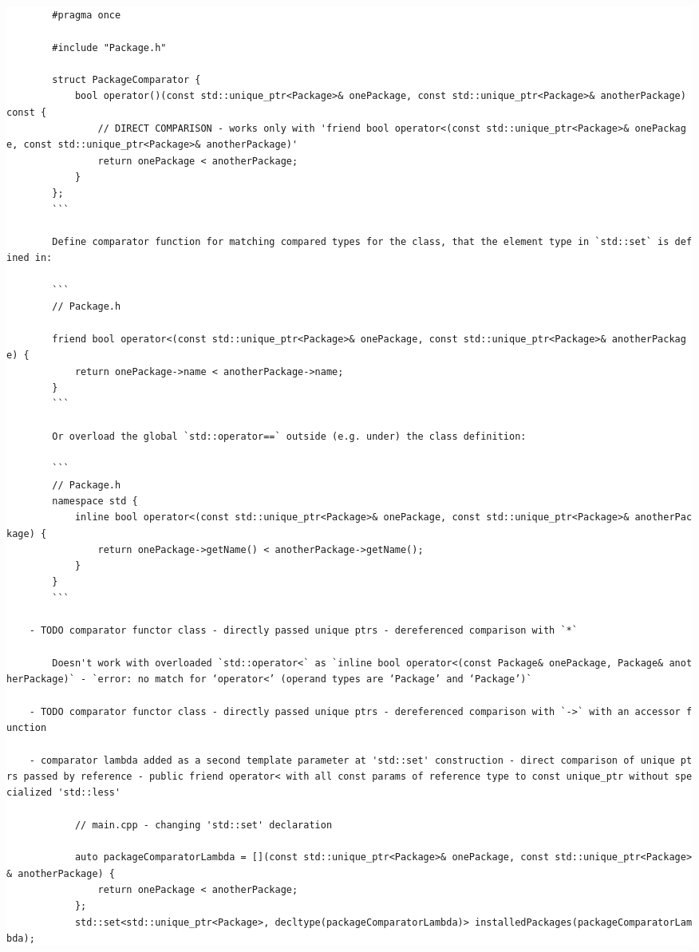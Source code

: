             #pragma once

            #include "Package.h"

            struct PackageComparator {
                bool operator()(const std::unique_ptr<Package>& onePackage, const std::unique_ptr<Package>& anotherPackage) const {
                    // DIRECT COMPARISON - works only with 'friend bool operator<(const std::unique_ptr<Package>& onePackage, const std::unique_ptr<Package>& anotherPackage)'
                    return onePackage < anotherPackage;
                }
            };
            ```

            Define comparator function for matching compared types for the class, that the element type in `std::set` is defined in:

            ```
            // Package.h

            friend bool operator<(const std::unique_ptr<Package>& onePackage, const std::unique_ptr<Package>& anotherPackage) {
                return onePackage->name < anotherPackage->name;
            }
            ```

            Or overload the global `std::operator==` outside (e.g. under) the class definition:

            ```
            // Package.h
            namespace std {
                inline bool operator<(const std::unique_ptr<Package>& onePackage, const std::unique_ptr<Package>& anotherPackage) {
                    return onePackage->getName() < anotherPackage->getName();
                }
            }
            ```

        - TODO comparator functor class - directly passed unique ptrs - dereferenced comparison with `*`

            Doesn't work with overloaded `std::operator<` as `inline bool operator<(const Package& onePackage, Package& anotherPackage)` - `error: no match for ‘operator<’ (operand types are ‘Package’ and ‘Package’)`

        - TODO comparator functor class - directly passed unique ptrs - dereferenced comparison with `->` with an accessor function

        - comparator lambda added as a second template parameter at 'std::set' construction - direct comparison of unique ptrs passed by reference - public friend operator< with all const params of reference type to const unique_ptr without specialized 'std::less'

                // main.cpp - changing 'std::set' declaration

                auto packageComparatorLambda = [](const std::unique_ptr<Package>& onePackage, const std::unique_ptr<Package>& anotherPackage) {
                    return onePackage < anotherPackage;
                };
                std::set<std::unique_ptr<Package>, decltype(packageComparatorLambda)> installedPackages(packageComparatorLambda);
